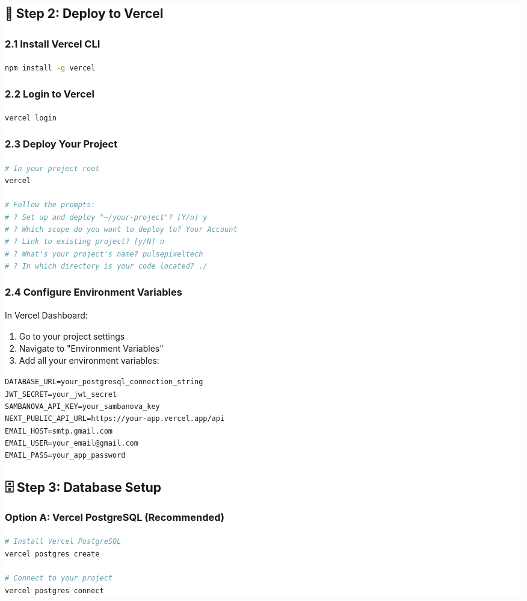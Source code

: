 ## 🚀 **Step 2: Deploy to Vercel**

### **2.1 Install Vercel CLI**

```bash
npm install -g vercel
```

### **2.2 Login to Vercel**

```bash
vercel login
```

### **2.3 Deploy Your Project**

```bash
# In your project root
vercel

# Follow the prompts:
# ? Set up and deploy "~/your-project"? [Y/n] y
# ? Which scope do you want to deploy to? Your Account
# ? Link to existing project? [y/N] n
# ? What's your project's name? pulsepixeltech
# ? In which directory is your code located? ./
```

### **2.4 Configure Environment Variables**

In Vercel Dashboard:
1. Go to your project settings
2. Navigate to "Environment Variables"
3. Add all your environment variables:

```
DATABASE_URL=your_postgresql_connection_string
JWT_SECRET=your_jwt_secret
SAMBANOVA_API_KEY=your_sambanova_key
NEXT_PUBLIC_API_URL=https://your-app.vercel.app/api
EMAIL_HOST=smtp.gmail.com
EMAIL_USER=your_email@gmail.com
EMAIL_PASS=your_app_password
```

## 🗄️ **Step 3: Database Setup**

### **Option A: Vercel PostgreSQL (Recommended)**

```bash
# Install Vercel PostgreSQL
vercel postgres create

# Connect to your project
vercel postgres connect
```
